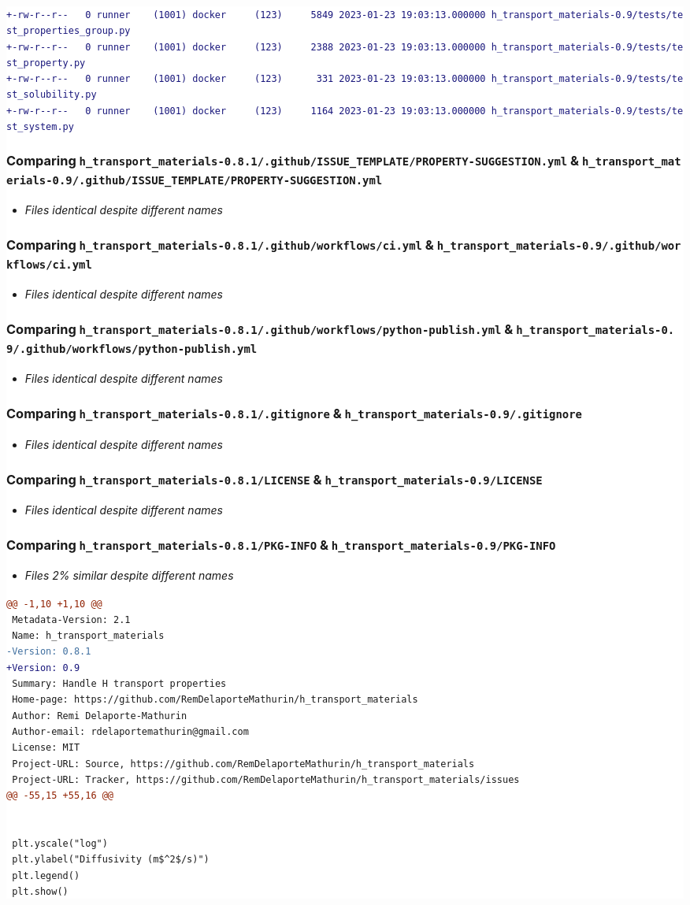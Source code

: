 ```diff
+-rw-r--r--   0 runner    (1001) docker     (123)     5849 2023-01-23 19:03:13.000000 h_transport_materials-0.9/tests/test_properties_group.py
+-rw-r--r--   0 runner    (1001) docker     (123)     2388 2023-01-23 19:03:13.000000 h_transport_materials-0.9/tests/test_property.py
+-rw-r--r--   0 runner    (1001) docker     (123)      331 2023-01-23 19:03:13.000000 h_transport_materials-0.9/tests/test_solubility.py
+-rw-r--r--   0 runner    (1001) docker     (123)     1164 2023-01-23 19:03:13.000000 h_transport_materials-0.9/tests/test_system.py
```

### Comparing `h_transport_materials-0.8.1/.github/ISSUE_TEMPLATE/PROPERTY-SUGGESTION.yml` & `h_transport_materials-0.9/.github/ISSUE_TEMPLATE/PROPERTY-SUGGESTION.yml`

 * *Files identical despite different names*

### Comparing `h_transport_materials-0.8.1/.github/workflows/ci.yml` & `h_transport_materials-0.9/.github/workflows/ci.yml`

 * *Files identical despite different names*

### Comparing `h_transport_materials-0.8.1/.github/workflows/python-publish.yml` & `h_transport_materials-0.9/.github/workflows/python-publish.yml`

 * *Files identical despite different names*

### Comparing `h_transport_materials-0.8.1/.gitignore` & `h_transport_materials-0.9/.gitignore`

 * *Files identical despite different names*

### Comparing `h_transport_materials-0.8.1/LICENSE` & `h_transport_materials-0.9/LICENSE`

 * *Files identical despite different names*

### Comparing `h_transport_materials-0.8.1/PKG-INFO` & `h_transport_materials-0.9/PKG-INFO`

 * *Files 2% similar despite different names*

```diff
@@ -1,10 +1,10 @@
 Metadata-Version: 2.1
 Name: h_transport_materials
-Version: 0.8.1
+Version: 0.9
 Summary: Handle H transport properties
 Home-page: https://github.com/RemDelaporteMathurin/h_transport_materials
 Author: Remi Delaporte-Mathurin
 Author-email: rdelaportemathurin@gmail.com
 License: MIT
 Project-URL: Source, https://github.com/RemDelaporteMathurin/h_transport_materials
 Project-URL: Tracker, https://github.com/RemDelaporteMathurin/h_transport_materials/issues
@@ -55,15 +55,16 @@
 
 
 plt.yscale("log")
 plt.ylabel("Diffusivity (m$^2$/s)")
 plt.legend()
 plt.show()
 ```